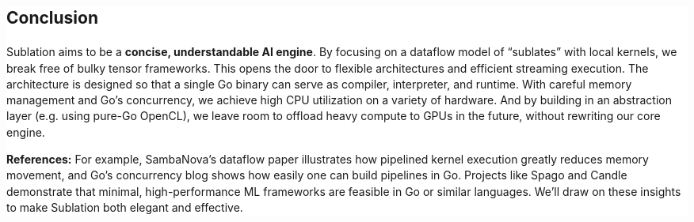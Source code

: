 ## Conclusion

Sublation aims to be a **concise, understandable AI engine**.  By focusing on a dataflow model of “sublates” with local kernels, we break free of bulky tensor frameworks.  This opens the door to flexible architectures and efficient streaming execution.  The architecture is designed so that a single Go binary can serve as compiler, interpreter, and runtime.  With careful memory management and Go’s concurrency, we achieve high CPU utilization on a variety of hardware.  And by building in an abstraction layer (e.g. using pure-Go OpenCL), we leave room to offload heavy compute to GPUs in the future, without rewriting our core engine.

**References:** For example, SambaNova’s dataflow paper illustrates how pipelined kernel execution greatly reduces memory movement, and Go’s concurrency blog shows how easily one can build pipelines in Go.  Projects like Spago and Candle demonstrate that minimal, high-performance ML frameworks are feasible in Go or similar languages.  We’ll draw on these insights to make Sublation both elegant and effective.
